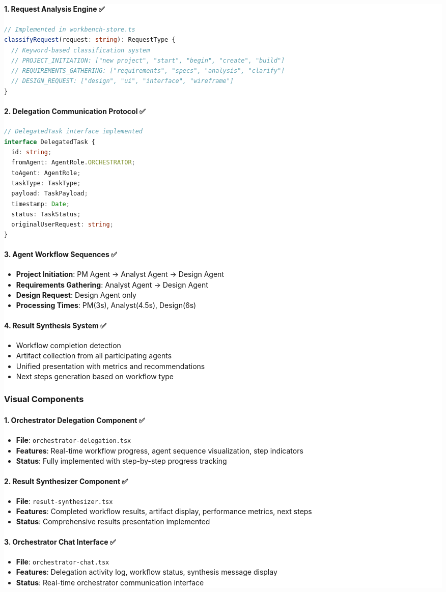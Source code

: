 #### 1. Request Analysis Engine ✅
```typescript
// Implemented in workbench-store.ts
classifyRequest(request: string): RequestType {
  // Keyword-based classification system
  // PROJECT_INITIATION: ["new project", "start", "begin", "create", "build"]
  // REQUIREMENTS_GATHERING: ["requirements", "specs", "analysis", "clarify"]
  // DESIGN_REQUEST: ["design", "ui", "interface", "wireframe"]
}
```

#### 2. Delegation Communication Protocol ✅
```typescript
// DelegatedTask interface implemented
interface DelegatedTask {
  id: string;
  fromAgent: AgentRole.ORCHESTRATOR;
  toAgent: AgentRole;
  taskType: TaskType;
  payload: TaskPayload;
  timestamp: Date;
  status: TaskStatus;
  originalUserRequest: string;
}
```

#### 3. Agent Workflow Sequences ✅
- **Project Initiation**: PM Agent → Analyst Agent → Design Agent
- **Requirements Gathering**: Analyst Agent → Design Agent  
- **Design Request**: Design Agent only
- **Processing Times**: PM(3s), Analyst(4.5s), Design(6s)

#### 4. Result Synthesis System ✅
- Workflow completion detection
- Artifact collection from all participating agents
- Unified presentation with metrics and recommendations
- Next steps generation based on workflow type

### Visual Components

#### 1. Orchestrator Delegation Component ✅
- **File**: `orchestrator-delegation.tsx`
- **Features**: Real-time workflow progress, agent sequence visualization, step indicators
- **Status**: Fully implemented with step-by-step progress tracking

#### 2. Result Synthesizer Component ✅
- **File**: `result-synthesizer.tsx`
- **Features**: Completed workflow results, artifact display, performance metrics, next steps
- **Status**: Comprehensive results presentation implemented

#### 3. Orchestrator Chat Interface ✅
- **File**: `orchestrator-chat.tsx`
- **Features**: Delegation activity log, workflow status, synthesis message display
- **Status**: Real-time orchestrator communication interface
